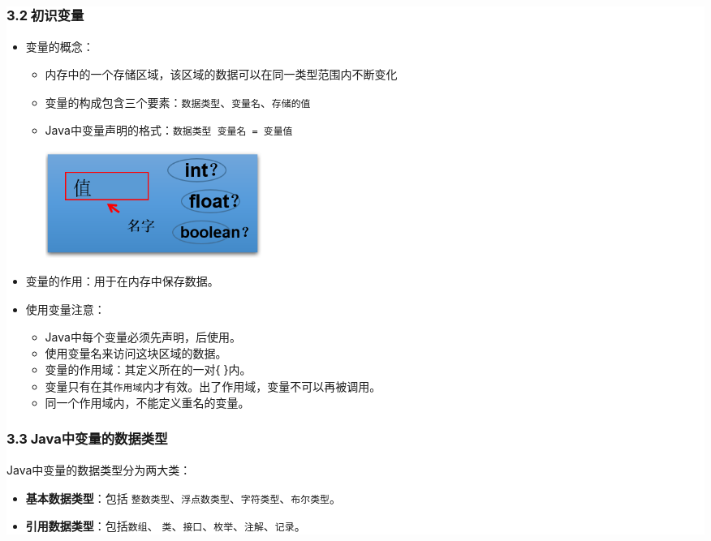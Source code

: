 ### 3.2 初识变量

- 变量的概念：

  - 内存中的一个存储区域，该区域的数据可以在同一类型范围内不断变化

  - 变量的构成包含三个要素：`数据类型`、`变量名`、`存储的值`

  - Java中变量声明的格式：`数据类型 变量名 = 变量值`

    <img src="./images/image-20220311000744867-1681407653817-7.png" alt="image-20220311000744867" style="zoom:67%;" />

- 变量的作用：用于在内存中保存数据。

- 使用变量注意：

  - Java中每个变量必须先声明，后使用。
  - 使用变量名来访问这块区域的数据。
  - 变量的作用域：其定义所在的一对{ }内。
  - 变量只有在其`作用域`内才有效。出了作用域，变量不可以再被调用。
  - 同一个作用域内，不能定义重名的变量。

### 3.3 Java中变量的数据类型

Java中变量的数据类型分为两大类：

- **基本数据类型**：包括 `整数类型`、`浮点数类型`、`字符类型`、`布尔类型`。 

- **引用数据类型**：包括`数组`、 `类`、`接口`、`枚举`、`注解`、`记录`。 
